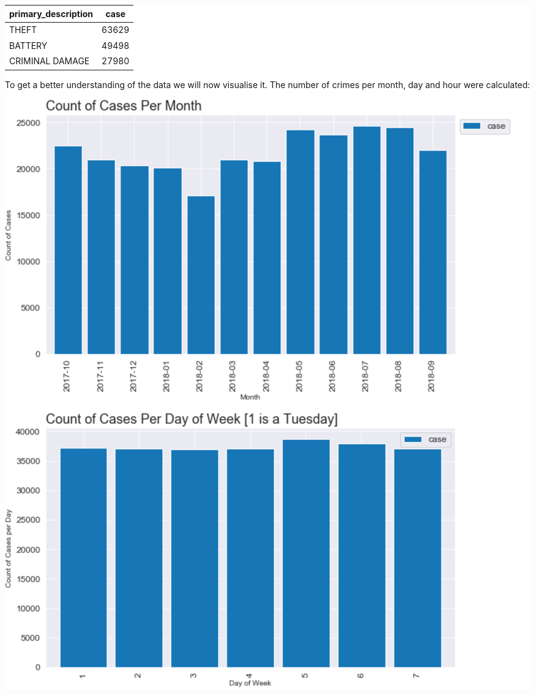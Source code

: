 | primary_description | case  |
| ------------------- | ----- |
| THEFT               | 63629 |
| BATTERY             | 49498 |
| CRIMINAL DAMAGE     | 27980 |

To get a better understanding of the data we will now visualise it. The number of crimes per month, day and hour were calculated:

![image-20181001162714277](./Coursera_Capstone/cases_month.jpg)

 ![image-20181001162714277](./Coursera_Capstone/cases_day.jpg)
